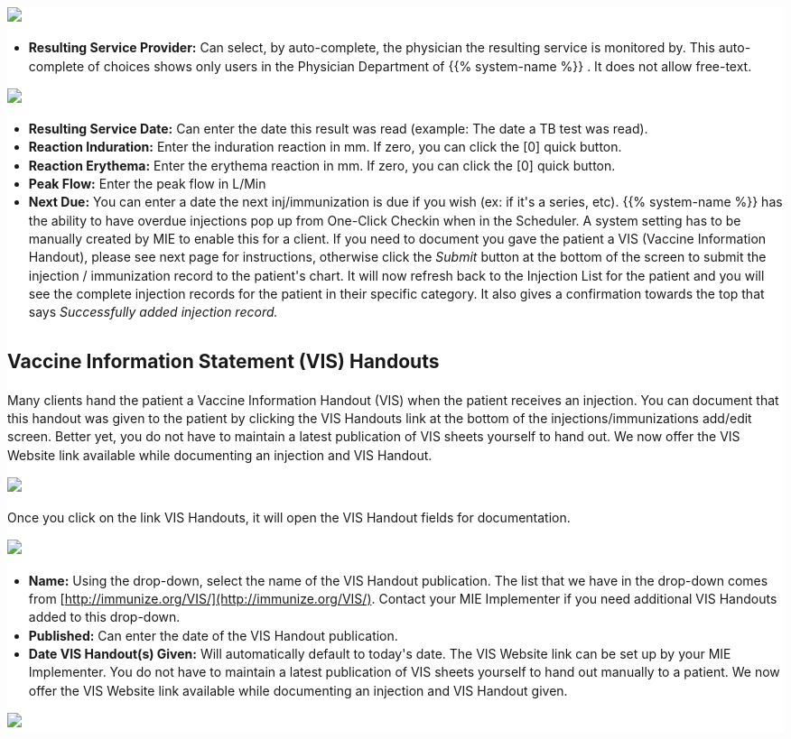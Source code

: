![](../injection-tab-with-chirp-interface.assets/100000000000025700000019A67D013ADF95986B.png)  

* <strong>Resulting Service Provider:</strong> Can select, by auto-complete, the physician the resulting service is monitored by. This auto-complete of choices shows only users in the Physician Department of {{% system-name %}} . It does not allow free-text.
  
![](../injection-tab-with-chirp-interface.assets/1000000000000219000000E422E3E6ADE07D8E74.png)  

* <strong>Resulting Service Date:</strong> Can enter the date this result was read (example: The date a TB test was read).
* <strong>Reaction Induration:</strong> Enter the induration reaction in mm. If zero, you can click the [0] quick button.
* <strong>Reaction Erythema:</strong> Enter the erythema reaction in mm. If zero, you can click the [0] quick button.
* <strong>Peak Flow:</strong> Enter the peak flow in L/Min
* <strong>Next Due:</strong> You can enter a date the next inj/immunization is due if you wish (ex: if it's a series, etc).
{{% system-name %}} has the ability to have overdue injections pop up from One-Click Checkin when in the Scheduler.
A system setting has to be manually created by MIE to enable this for a client.
If you need to document you gave the patient a VIS (Vaccine Information Handout), please see next page for instructions, otherwise click the *Submit* button at the bottom of the screen to submit the injection / immunization record to the patient's chart. It will now refresh back to the Injection List for the patient and you will see the complete injection records for the patient in their specific category.
It also gives a confirmation towards the top that says *Successfully added injection record.*
  
## Vaccine Information Statement (VIS) Handouts  

Many clients hand the patient a Vaccine Information Handout (VIS) when the patient receives an injection. You can document that this handout was given to the patient by clicking the VIS Handouts link at the bottom of the injections/immunizations add/edit screen. Better yet, you do not have to maintain a latest publication of VIS sheets yourself to hand out. We now offer the VIS Website link available while documenting an injection and VIS Handout.
  
![](../injection-tab-with-chirp-interface.assets/10000000000001660000009074C240D93DB13B37.png)  

Once you click on the link VIS Handouts, it will open the VIS Handout fields for documentation.
  
![](../injection-tab-with-chirp-interface.assets/1000000000000219000000A73AC49B6863D436D2.png)  

* <strong>Name:</strong> Using the drop-down, select the name of the VIS Handout publication. The list that we have in the drop-down comes from [http://immunize.org/VIS/](http://immunize.org/VIS/). Contact your MIE Implementer if you need additional VIS Handouts added to this drop-down.
* <strong>Published:</strong> Can enter the date of the VIS Handout publication.
* <strong>Date VIS Handout(s) Given:</strong> Will automatically default to today's date.
The VIS Website link can be set up by your MIE Implementer. You do not have to maintain a latest publication of VIS sheets yourself to hand out manually to a patient. We now offer the VIS Website link available while documenting an injection and VIS Handout given.
  
![](../injection-tab-with-chirp-interface.assets/1000020100000221000000E5F31C22DA3126D148.png)  
